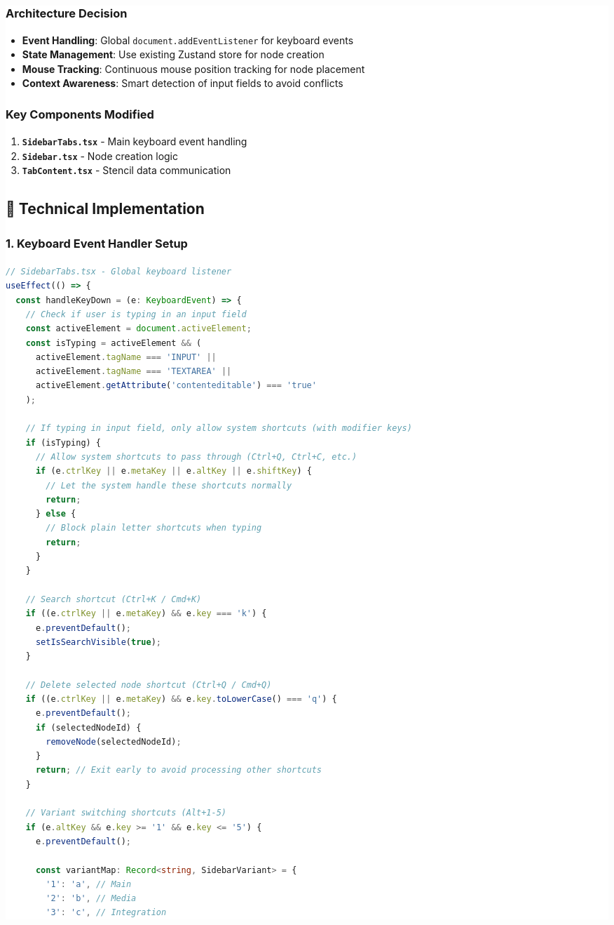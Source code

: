 ### Architecture Decision
- **Event Handling**: Global `document.addEventListener` for keyboard events
- **State Management**: Use existing Zustand store for node creation
- **Mouse Tracking**: Continuous mouse position tracking for node placement
- **Context Awareness**: Smart detection of input fields to avoid conflicts

### Key Components Modified

1. **`SidebarTabs.tsx`** - Main keyboard event handling
2. **`Sidebar.tsx`** - Node creation logic
3. **`TabContent.tsx`** - Stencil data communication

## 🔧 Technical Implementation

### 1. Keyboard Event Handler Setup

```typescript
// SidebarTabs.tsx - Global keyboard listener
useEffect(() => {
  const handleKeyDown = (e: KeyboardEvent) => {
    // Check if user is typing in an input field
    const activeElement = document.activeElement;
    const isTyping = activeElement && (
      activeElement.tagName === 'INPUT' ||
      activeElement.tagName === 'TEXTAREA' ||
      activeElement.getAttribute('contenteditable') === 'true'
    );

    // If typing in input field, only allow system shortcuts (with modifier keys)
    if (isTyping) {
      // Allow system shortcuts to pass through (Ctrl+Q, Ctrl+C, etc.)
      if (e.ctrlKey || e.metaKey || e.altKey || e.shiftKey) {
        // Let the system handle these shortcuts normally
        return;
      } else {
        // Block plain letter shortcuts when typing
        return;
      }
    }

    // Search shortcut (Ctrl+K / Cmd+K)
    if ((e.ctrlKey || e.metaKey) && e.key === 'k') {
      e.preventDefault();
      setIsSearchVisible(true);
    }

    // Delete selected node shortcut (Ctrl+Q / Cmd+Q)
    if ((e.ctrlKey || e.metaKey) && e.key.toLowerCase() === 'q') {
      e.preventDefault();
      if (selectedNodeId) {
        removeNode(selectedNodeId);
      }
      return; // Exit early to avoid processing other shortcuts
    }

    // Variant switching shortcuts (Alt+1-5)
    if (e.altKey && e.key >= '1' && e.key <= '5') {
      e.preventDefault();
      
      const variantMap: Record<string, SidebarVariant> = {
        '1': 'a', // Main
        '2': 'b', // Media
        '3': 'c', // Integration
```